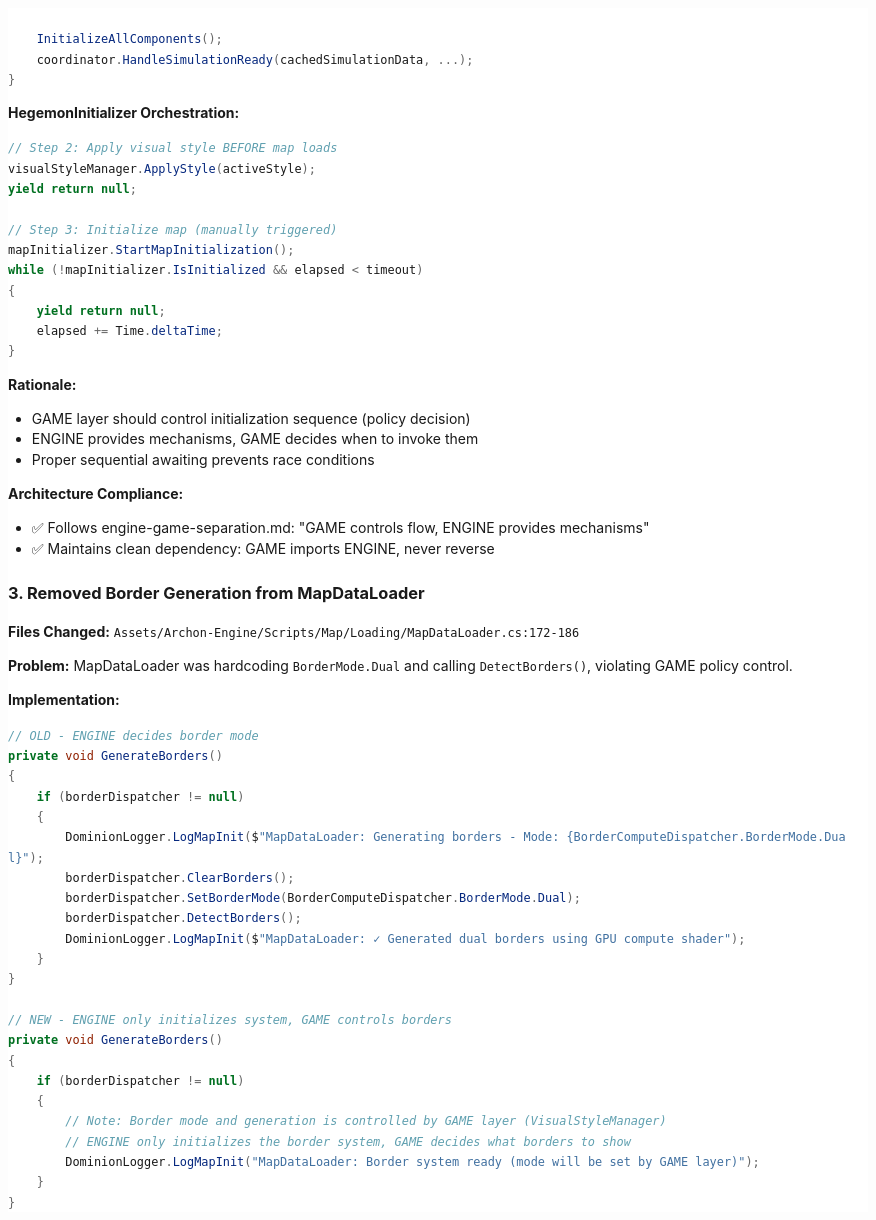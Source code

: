 ```csharp

    InitializeAllComponents();
    coordinator.HandleSimulationReady(cachedSimulationData, ...);
}
```

**HegemonInitializer Orchestration:**
```csharp
// Step 2: Apply visual style BEFORE map loads
visualStyleManager.ApplyStyle(activeStyle);
yield return null;

// Step 3: Initialize map (manually triggered)
mapInitializer.StartMapInitialization();
while (!mapInitializer.IsInitialized && elapsed < timeout)
{
    yield return null;
    elapsed += Time.deltaTime;
}
```

**Rationale:**
- GAME layer should control initialization sequence (policy decision)
- ENGINE provides mechanisms, GAME decides when to invoke them
- Proper sequential awaiting prevents race conditions

**Architecture Compliance:**
- ✅ Follows engine-game-separation.md: "GAME controls flow, ENGINE provides mechanisms"
- ✅ Maintains clean dependency: GAME imports ENGINE, never reverse

### 3. Removed Border Generation from MapDataLoader

**Files Changed:** `Assets/Archon-Engine/Scripts/Map/Loading/MapDataLoader.cs:172-186`

**Problem:** MapDataLoader was hardcoding `BorderMode.Dual` and calling `DetectBorders()`, violating GAME policy control.

**Implementation:**
```csharp
// OLD - ENGINE decides border mode
private void GenerateBorders()
{
    if (borderDispatcher != null)
    {
        DominionLogger.LogMapInit($"MapDataLoader: Generating borders - Mode: {BorderComputeDispatcher.BorderMode.Dual}");
        borderDispatcher.ClearBorders();
        borderDispatcher.SetBorderMode(BorderComputeDispatcher.BorderMode.Dual);
        borderDispatcher.DetectBorders();
        DominionLogger.LogMapInit($"MapDataLoader: ✓ Generated dual borders using GPU compute shader");
    }
}

// NEW - ENGINE only initializes system, GAME controls borders
private void GenerateBorders()
{
    if (borderDispatcher != null)
    {
        // Note: Border mode and generation is controlled by GAME layer (VisualStyleManager)
        // ENGINE only initializes the border system, GAME decides what borders to show
        DominionLogger.LogMapInit("MapDataLoader: Border system ready (mode will be set by GAME layer)");
    }
}
```
